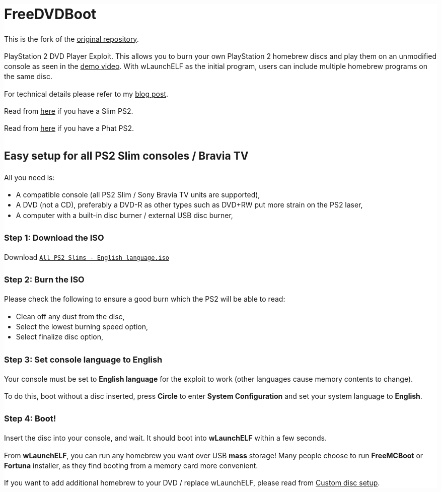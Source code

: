 # FreeDVDBoot

This is the fork of the [original repository](https://github.com/CTurt/FreeDVDBoot).

PlayStation 2 DVD Player Exploit. This allows you to burn your own PlayStation 2 homebrew discs and play them on an unmodified console as seen in the [demo video](https://www.youtube.com/watch?v=ez0y-hz3VuM). With wLaunchELF as the initial program, users can include multiple homebrew programs on the same disc.

For technical details please refer to my [blog post](https://cturt.github.io/freedvdboot.html).

Read from [here](#easy-setup-for-all-ps2-slim-consoles--bravia-tv) if you have a Slim PS2.

Read from [here](#phat-consoles) if you have a Phat PS2.

## Easy setup for all PS2 Slim consoles / Bravia TV

All you need is:

- A compatible console (all PS2 Slim / Sony Bravia TV units are supported),
- A DVD (not a CD), preferably a DVD-R as other types such as DVD+RW put more strain on the PS2 laser,
- A computer with a built-in disc burner / external USB disc burner,

### Step 1: Download the ISO

Download [`All PS2 Slims - English language.iso`](https://github.com/ps2homebrew/FreeDVDBoot/releases/download/1.0/All.PS2.Slims.-.English.language.iso.zip)

### Step 2: Burn the ISO

Please check the following to ensure a good burn which the PS2 will be able to read:

- Clean off any dust from the disc,
- Select the lowest burning speed option,
- Select finalize disc option,

### Step 3: Set console language to English

Your console must be set to **English language** for the exploit to work (other languages cause memory contents to change).

To do this, boot without a disc inserted, press **Circle** to enter **System Configuration** and set your system language to **English**.

### Step 4: Boot!

Insert the disc into your console, and wait. It should boot into **wLaunchELF** within a few seconds.

From **wLaunchELF**, you can run any homebrew you want over USB **mass** storage! Many people choose to run **FreeMCBoot** or **Fortuna** installer, as they find booting from a memory card more convenient.

If you want to add additional homebrew to your DVD / replace wLaunchELF, please read from [Custom disc setup](#custom-disc-setup).
